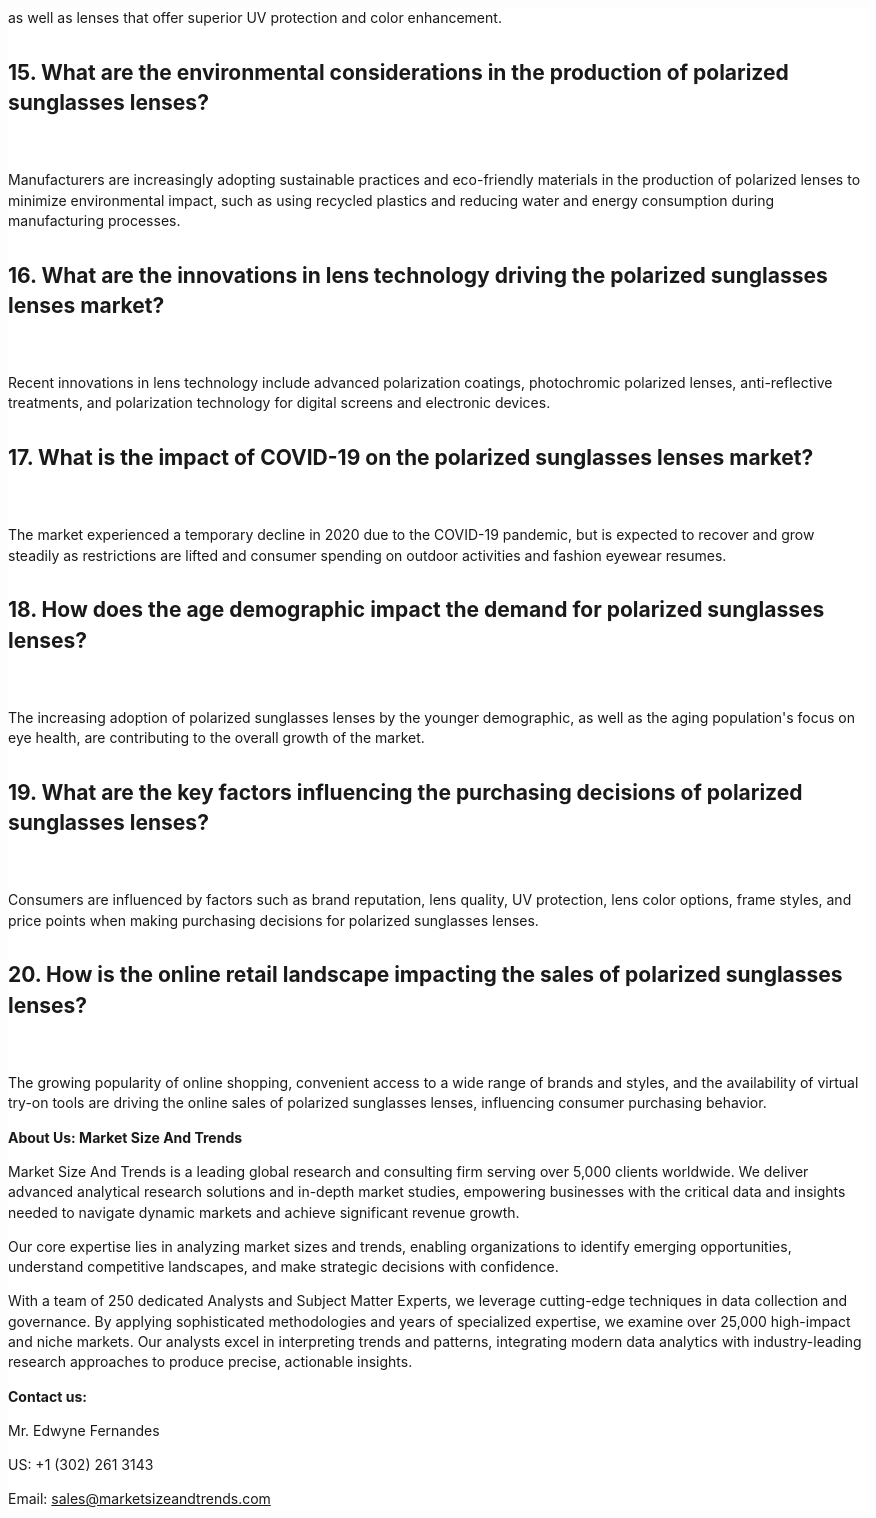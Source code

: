 as well as lenses that offer superior UV protection and color enhancement.</p><h2>15. What are the environmental considerations in the production of polarized sunglasses lenses?</h2><p>&nbsp;</p><p>Manufacturers are increasingly adopting sustainable practices and eco-friendly materials in the production of polarized lenses to minimize environmental impact, such as using recycled plastics and reducing water and energy consumption during manufacturing processes.</p><h2>16. What are the innovations in lens technology driving the polarized sunglasses lenses market?</h2><p>&nbsp;</p><p>Recent innovations in lens technology include advanced polarization coatings, photochromic polarized lenses, anti-reflective treatments, and polarization technology for digital screens and electronic devices.</p><h2>17. What is the impact of COVID-19 on the polarized sunglasses lenses market?</h2><p>&nbsp;</p><p>The market experienced a temporary decline in 2020 due to the COVID-19 pandemic, but is expected to recover and grow steadily as restrictions are lifted and consumer spending on outdoor activities and fashion eyewear resumes.</p><h2>18. How does the age demographic impact the demand for polarized sunglasses lenses?</h2><p>&nbsp;</p><p>The increasing adoption of polarized sunglasses lenses by the younger demographic, as well as the aging population's focus on eye health, are contributing to the overall growth of the market.</p><h2>19. What are the key factors influencing the purchasing decisions of polarized sunglasses lenses?</h2><p>&nbsp;</p><p>Consumers are influenced by factors such as brand reputation, lens quality, UV protection, lens color options, frame styles, and price points when making purchasing decisions for polarized sunglasses lenses.</p><h2>20. How is the online retail landscape impacting the sales of polarized sunglasses lenses?</h2><p>&nbsp;</p><p>The growing popularity of online shopping, convenient access to a wide range of brands and styles, and the availability of virtual try-on tools are driving the online sales of polarized sunglasses lenses, influencing consumer purchasing behavior.</p></body></html></p><p><strong>About Us:&nbsp;Market Size And Trends</strong></p><p>Market Size And Trends&nbsp;is a leading global research and consulting firm serving over 5,000 clients worldwide. We deliver advanced analytical research solutions and in-depth market studies, empowering businesses with the critical data and insights needed to navigate dynamic markets and achieve significant revenue growth.</p><p>Our core expertise lies in analyzing market sizes and trends, enabling organizations to identify emerging opportunities, understand competitive landscapes, and make strategic decisions with confidence.</p><p>With a team of 250 dedicated Analysts and Subject Matter Experts, we leverage cutting-edge techniques in data collection and governance. By applying sophisticated methodologies and years of specialized expertise, we examine over 25,000 high-impact and niche markets. Our analysts excel in interpreting trends and patterns, integrating modern data analytics with industry-leading research approaches to produce precise, actionable insights.</p><p><strong>Contact us:</strong></p><p>Mr. Edwyne Fernandes</p><p>US: +1 (302) 261 3143</p><p>Email: <a href="mailto:sales@marketsizeandtrends.com">sales@marketsizeandtrends.com</a>&nbsp;</p>
